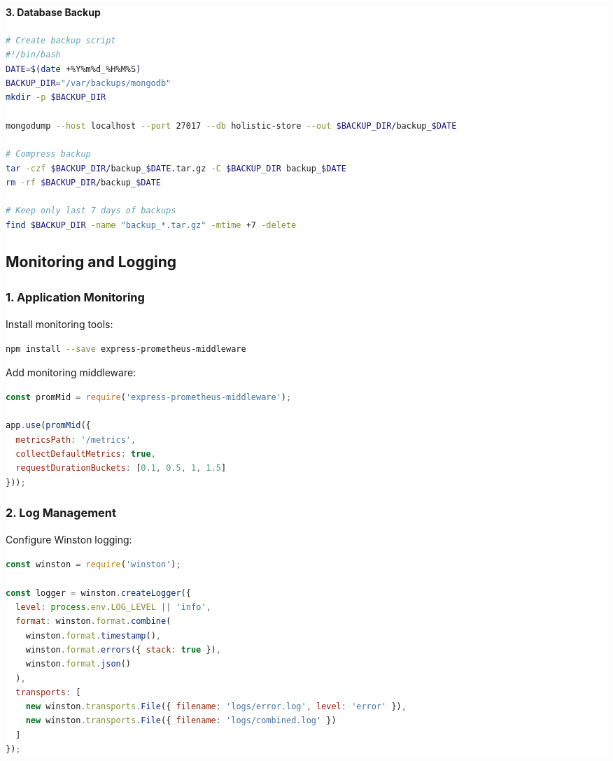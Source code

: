 #### 3. Database Backup

```bash
# Create backup script
#!/bin/bash
DATE=$(date +%Y%m%d_%H%M%S)
BACKUP_DIR="/var/backups/mongodb"
mkdir -p $BACKUP_DIR

mongodump --host localhost --port 27017 --db holistic-store --out $BACKUP_DIR/backup_$DATE

# Compress backup
tar -czf $BACKUP_DIR/backup_$DATE.tar.gz -C $BACKUP_DIR backup_$DATE
rm -rf $BACKUP_DIR/backup_$DATE

# Keep only last 7 days of backups
find $BACKUP_DIR -name "backup_*.tar.gz" -mtime +7 -delete
```

## Monitoring and Logging

### 1. Application Monitoring

Install monitoring tools:

```bash
npm install --save express-prometheus-middleware
```

Add monitoring middleware:

```javascript
const promMid = require('express-prometheus-middleware');

app.use(promMid({
  metricsPath: '/metrics',
  collectDefaultMetrics: true,
  requestDurationBuckets: [0.1, 0.5, 1, 1.5]
}));
```

### 2. Log Management

Configure Winston logging:

```javascript
const winston = require('winston');

const logger = winston.createLogger({
  level: process.env.LOG_LEVEL || 'info',
  format: winston.format.combine(
    winston.format.timestamp(),
    winston.format.errors({ stack: true }),
    winston.format.json()
  ),
  transports: [
    new winston.transports.File({ filename: 'logs/error.log', level: 'error' }),
    new winston.transports.File({ filename: 'logs/combined.log' })
  ]
});
```
